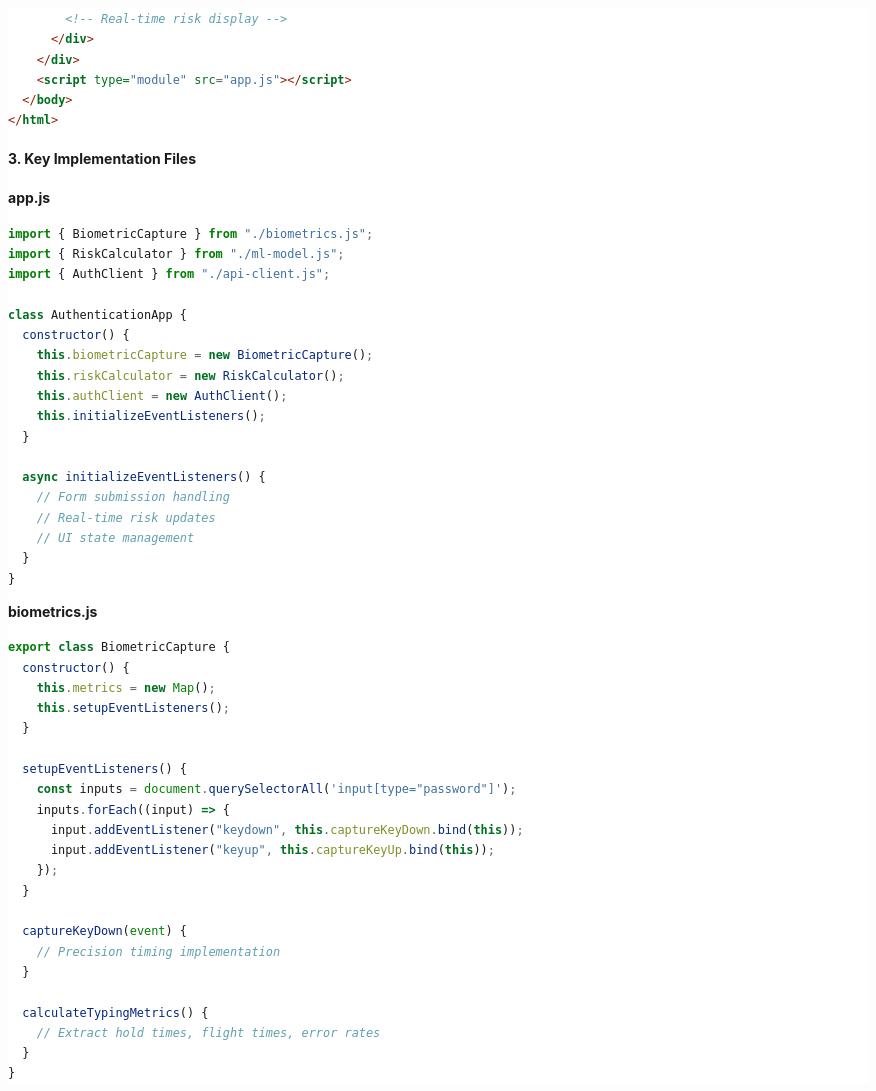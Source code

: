 ```html
        <!-- Real-time risk display -->
      </div>
    </div>
    <script type="module" src="app.js"></script>
  </body>
</html>
```

#### **3. Key Implementation Files**

**app.js**

```javascript
import { BiometricCapture } from "./biometrics.js";
import { RiskCalculator } from "./ml-model.js";
import { AuthClient } from "./api-client.js";

class AuthenticationApp {
  constructor() {
    this.biometricCapture = new BiometricCapture();
    this.riskCalculator = new RiskCalculator();
    this.authClient = new AuthClient();
    this.initializeEventListeners();
  }

  async initializeEventListeners() {
    // Form submission handling
    // Real-time risk updates
    // UI state management
  }
}
```

**biometrics.js**

```javascript
export class BiometricCapture {
  constructor() {
    this.metrics = new Map();
    this.setupEventListeners();
  }

  setupEventListeners() {
    const inputs = document.querySelectorAll('input[type="password"]');
    inputs.forEach((input) => {
      input.addEventListener("keydown", this.captureKeyDown.bind(this));
      input.addEventListener("keyup", this.captureKeyUp.bind(this));
    });
  }

  captureKeyDown(event) {
    // Precision timing implementation
  }

  calculateTypingMetrics() {
    // Extract hold times, flight times, error rates
  }
}
```
